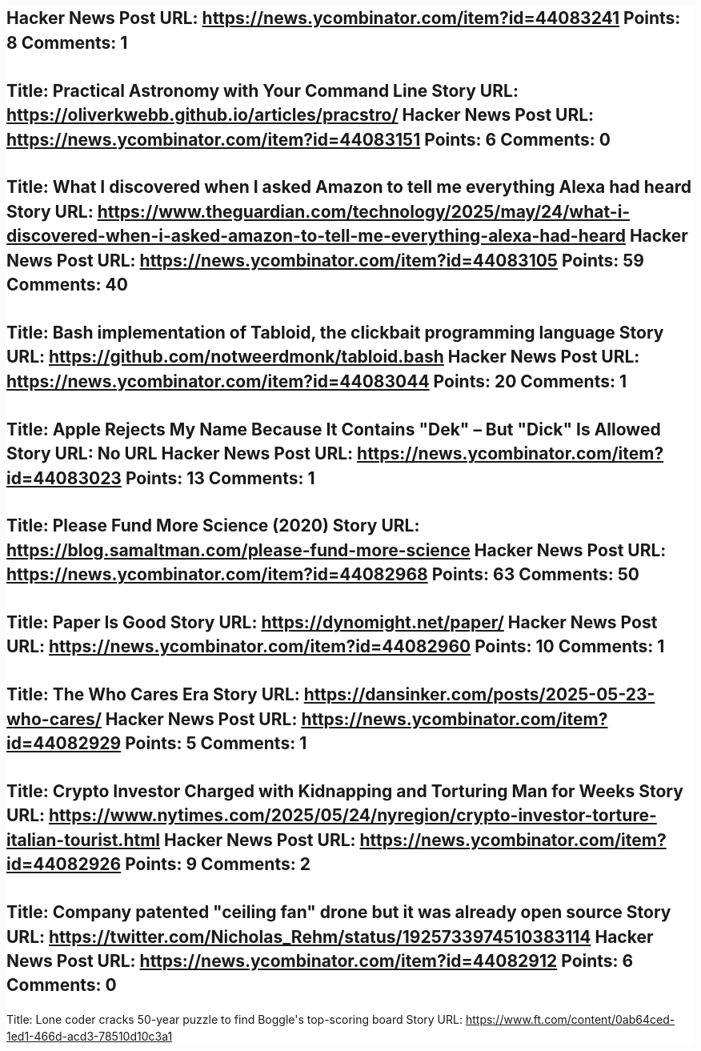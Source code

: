 Hacker News Post URL: https://news.ycombinator.com/item?id=44083241
Points: 8
Comments: 1
----------------------------------------
Title: Practical Astronomy with Your Command Line
Story URL: https://oliverkwebb.github.io/articles/pracstro/
Hacker News Post URL: https://news.ycombinator.com/item?id=44083151
Points: 6
Comments: 0
----------------------------------------
Title: What I discovered when I asked Amazon to tell me everything Alexa had heard
Story URL: https://www.theguardian.com/technology/2025/may/24/what-i-discovered-when-i-asked-amazon-to-tell-me-everything-alexa-had-heard
Hacker News Post URL: https://news.ycombinator.com/item?id=44083105
Points: 59
Comments: 40
----------------------------------------
Title: Bash implementation of Tabloid, the clickbait programming language
Story URL: https://github.com/notweerdmonk/tabloid.bash
Hacker News Post URL: https://news.ycombinator.com/item?id=44083044
Points: 20
Comments: 1
----------------------------------------
Title: Apple Rejects My Name Because It Contains "Dek" – But "Dick" Is Allowed
Story URL: No URL
Hacker News Post URL: https://news.ycombinator.com/item?id=44083023
Points: 13
Comments: 1
----------------------------------------
Title: Please Fund More Science (2020)
Story URL: https://blog.samaltman.com/please-fund-more-science
Hacker News Post URL: https://news.ycombinator.com/item?id=44082968
Points: 63
Comments: 50
----------------------------------------
Title: Paper Is Good
Story URL: https://dynomight.net/paper/
Hacker News Post URL: https://news.ycombinator.com/item?id=44082960
Points: 10
Comments: 1
----------------------------------------
Title: The Who Cares Era
Story URL: https://dansinker.com/posts/2025-05-23-who-cares/
Hacker News Post URL: https://news.ycombinator.com/item?id=44082929
Points: 5
Comments: 1
----------------------------------------
Title: Crypto Investor Charged with Kidnapping and Torturing Man for Weeks
Story URL: https://www.nytimes.com/2025/05/24/nyregion/crypto-investor-torture-italian-tourist.html
Hacker News Post URL: https://news.ycombinator.com/item?id=44082926
Points: 9
Comments: 2
----------------------------------------
Title: Company patented "ceiling fan" drone but it was already open source
Story URL: https://twitter.com/Nicholas_Rehm/status/1925733974510383114
Hacker News Post URL: https://news.ycombinator.com/item?id=44082912
Points: 6
Comments: 0
----------------------------------------
Title: Lone coder cracks 50-year puzzle to find Boggle's top-scoring board
Story URL: https://www.ft.com/content/0ab64ced-1ed1-466d-acd3-78510d10c3a1